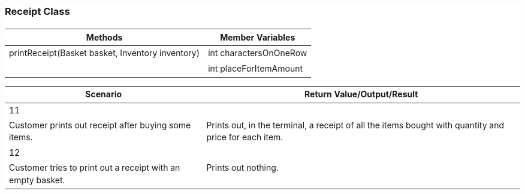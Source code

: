 
### Receipt Class

| Methods                                          | Member Variables       |
|--------------------------------------------------|------------------------|
| printReceipt(Basket basket, Inventory inventory) | int charactersOnOneRow |
|                                                  | int placeForItemAmount |

| Scenario                                                    | Return Value/Output/Result                                                                            |
|-------------------------------------------------------------|-------------------------------------------------------------------------------------------------------|
| 11                                                          |                                                                                                       |
| Customer prints out receipt after buying some items.        | Prints out, in the terminal, a receipt of all the items bought with quantity and price for each item. |
| 12                                                          |                                                                                                       |
| Customer tries to print out a receipt with an empty basket. | Prints out nothing.                                                                                   |